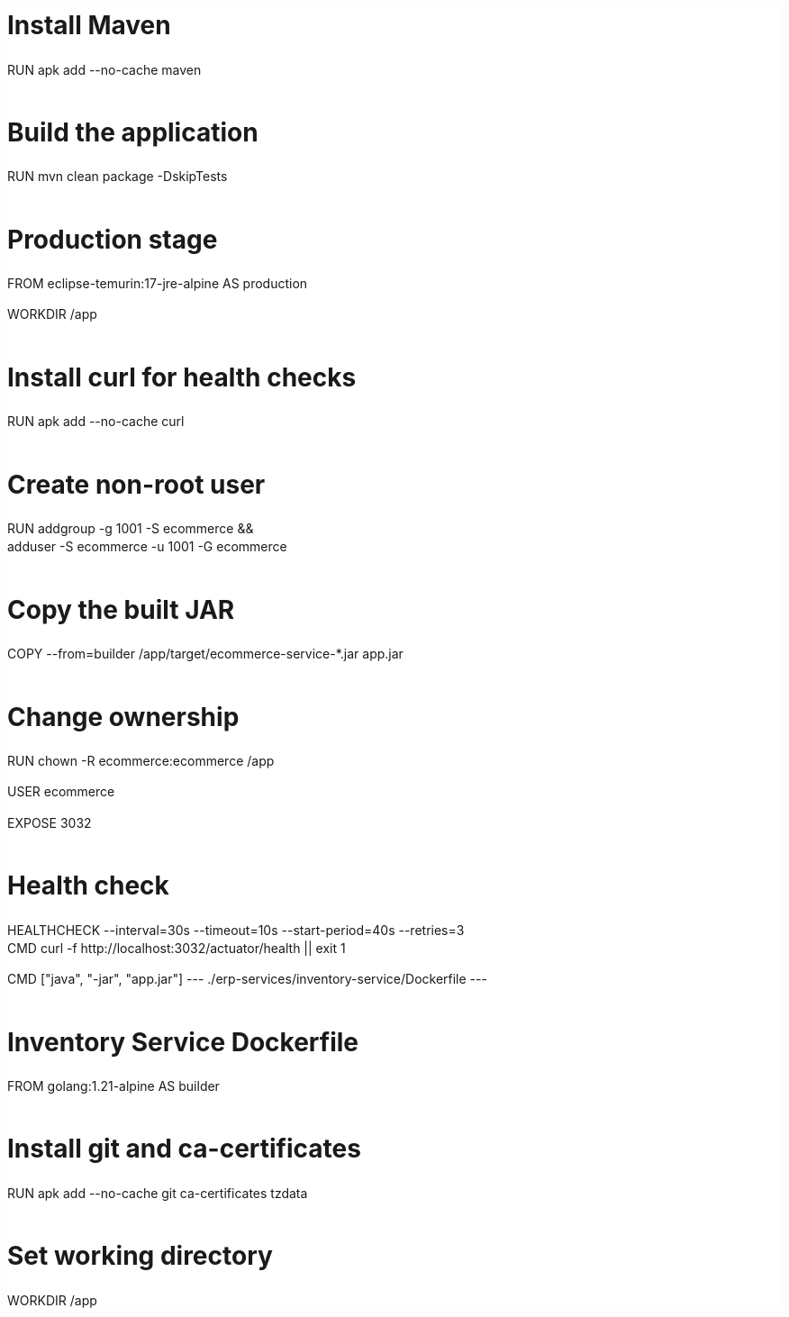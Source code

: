 # Install Maven
RUN apk add --no-cache maven

# Build the application
RUN mvn clean package -DskipTests

# Production stage
FROM eclipse-temurin:17-jre-alpine AS production

WORKDIR /app

# Install curl for health checks
RUN apk add --no-cache curl

# Create non-root user
RUN addgroup -g 1001 -S ecommerce && \
    adduser -S ecommerce -u 1001 -G ecommerce

# Copy the built JAR
COPY --from=builder /app/target/ecommerce-service-*.jar app.jar

# Change ownership
RUN chown -R ecommerce:ecommerce /app

USER ecommerce

EXPOSE 3032

# Health check
HEALTHCHECK --interval=30s --timeout=10s --start-period=40s --retries=3 \
    CMD curl -f http://localhost:3032/actuator/health || exit 1

CMD ["java", "-jar", "app.jar"]
--- ./erp-services/inventory-service/Dockerfile ---
# Inventory Service Dockerfile
FROM golang:1.21-alpine AS builder

# Install git and ca-certificates
RUN apk add --no-cache git ca-certificates tzdata

# Set working directory
WORKDIR /app
